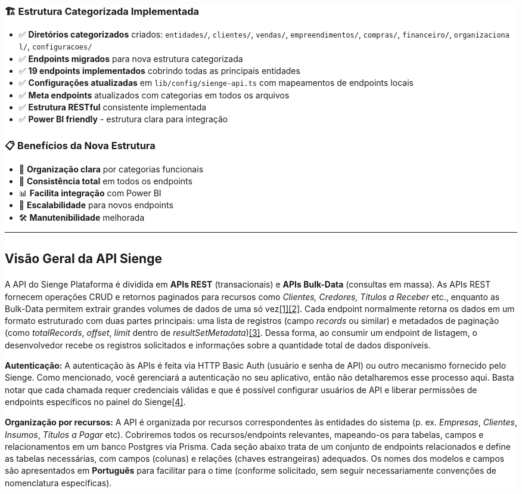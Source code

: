 ### 🏗️ **Estrutura Categorizada Implementada**

- ✅ **Diretórios categorizados** criados: `entidades/`, `clientes/`, `vendas/`, `empreendimentos/`, `compras/`, `financeiro/`, `organizacional/`, `configuracoes/`
- ✅ **Endpoints migrados** para nova estrutura categorizada
- ✅ **19 endpoints implementados** cobrindo todas as principais entidades
- ✅ **Configurações atualizadas** em `lib/config/sienge-api.ts` com mapeamentos de endpoints locais
- ✅ **Meta endpoints** atualizados com categorias em todos os arquivos
- ✅ **Estrutura RESTful** consistente implementada
- ✅ **Power BI friendly** - estrutura clara para integração

### 📋 **Benefícios da Nova Estrutura**

- 🎯 **Organização clara** por categorias funcionais
- 🔄 **Consistência total** em todos os endpoints
- 📊 **Facilita integração** com Power BI
- 🚀 **Escalabilidade** para novos endpoints
- 🛠️ **Manutenibilidade** melhorada

---

## Visão Geral da API Sienge

A API do Sienge Plataforma é dividida em **APIs REST** (transacionais) e **APIs Bulk-Data** (consultas em massa). As APIs REST fornecem operações CRUD e retornos paginados para recursos como _Clientes, Credores, Títulos a Receber_ etc., enquanto as Bulk-Data permitem extrair grandes volumes de dados de uma só vez[\[1\]](https://ajuda.sienge.com.br/support/solutions/articles/153000200200-api-rest-credores#:~:text=API%2C%C2%A0Application%C2%A0Programming%C2%A0Interface%20ou%20Interface%20de%20Programa%C3%A7%C3%A3o,a%C3%A7%C3%B5es%20que%20podem%20ser%20feitas)[\[2\]](https://ajuda.sienge.com.br/support/solutions/articles/153000200931-como-entender-a-documentac%C3%A3o-das-apis-#:~:text=Plataforma%20ajuda,recursos%20para%20transacionar%20um). Cada endpoint normalmente retorna os dados em um formato estruturado com duas partes principais: uma lista de registros (campo _records_ ou similar) e metadados de paginação (como _totalRecords_, _offset_, _limit_ dentro de _resultSetMetadata_)[\[3\]](https://forum.xperiun.com/topic/359-conex%C3%A3o-com-apis-e-recursividade-sienge-api/#:~:text=Error%20fetching%20https%3A%2F%2Fforum.xperiun.com%2Ftopic%2F359). Dessa forma, ao consumir um endpoint de listagem, o desenvolvedor recebe os registros solicitados e informações sobre a quantidade total de dados disponíveis.

**Autenticação:** A autenticação às APIs é feita via HTTP Basic Auth (usuário e senha de API) ou outro mecanismo fornecido pelo Sienge. Como mencionado, você gerenciará a autenticação no seu aplicativo, então não detalharemos esse processo aqui. Basta notar que cada chamada requer credenciais válidas e que é possível configurar usuários de API e liberar permissões de endpoints específicos no painel do Sienge[\[4\]](https://ajuda.sienge.com.br/support/solutions/articles/153000245608--construpoint-integrac%C3%A3o-com-sienge-plataforma-parametrizac%C3%A3o#:~:text=7%20%E2%80%93%20Seguiremos%20com%20a,todos%20os%20listados%20a%20seguir).

**Organização por recursos:** A API é organizada por recursos correspondentes às entidades do sistema (p. ex. _Empresas_, _Clientes_, _Insumos_, _Títulos a Pagar_ etc). Cobriremos todos os recursos/endpoints relevantes, mapeando-os para tabelas, campos e relacionamentos em um banco Postgres via Prisma. Cada seção abaixo trata de um conjunto de endpoints relacionados e define as tabelas necessárias, com campos (colunas) e relações (chaves estrangeiras) adequados. Os nomes dos modelos e campos são apresentados em **Português** para facilitar para o time (conforme solicitado, sem seguir necessariamente convenções de nomenclatura específicas).
